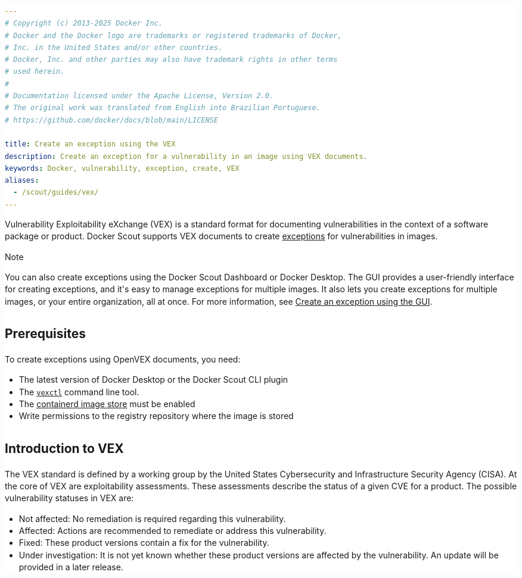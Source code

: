 ```yaml
---
# Copyright (c) 2013-2025 Docker Inc.
# Docker and the Docker logo are trademarks or registered trademarks of Docker,
# Inc. in the United States and/or other countries.
# Docker, Inc. and other parties may also have trademark rights in other terms
# used herein.
#
# Documentation licensed under the Apache License, Version 2.0.
# The original work was translated from English into Brazilian Portuguese.
# https://github.com/docker/docs/blob/main/LICENSE

title: Create an exception using the VEX
description: Create an exception for a vulnerability in an image using VEX documents.
keywords: Docker, vulnerability, exception, create, VEX
aliases:
  - /scout/guides/vex/
---
```

Vulnerability Exploitability eXchange (VEX) is a standard format for
documenting vulnerabilities in the context of a software package or product.
Docker Scout supports VEX documents to create
[exceptions](/manuals/scout/explore/exceptions.md) for vulnerabilities in images.

> [!NOTE]
> You can also create exceptions using the Docker Scout Dashboard or Docker
> Desktop. The GUI provides a user-friendly interface for creating exceptions,
> and it's easy to manage exceptions for multiple images. It also lets you
> create exceptions for multiple images, or your entire organization, all at
> once. For more information, see [Create an exception using the GUI](/manuals/scout/how-tos/create-exceptions-gui.md).

## Prerequisites

To create exceptions using OpenVEX documents, you need:

- The latest version of Docker Desktop or the Docker Scout CLI plugin
- The [`vexctl`](https://github.com/openvex/vexctl) command line tool.
- The [containerd image store](/manuals/desktop/features/containerd.md) must be enabled
- Write permissions to the registry repository where the image is stored

## Introduction to VEX

The VEX standard is defined by a working group by the United States
Cybersecurity and Infrastructure Security Agency (CISA). At the core of VEX are
exploitability assessments. These assessments describe the status of a given
CVE for a product. The possible vulnerability statuses in VEX are:

- Not affected: No remediation is required regarding this vulnerability.
- Affected: Actions are recommended to remediate or address this vulnerability.
- Fixed: These product versions contain a fix for the vulnerability.
- Under investigation: It is not yet known whether these product versions are affected by the vulnerability. An update will be provided in a later release.
